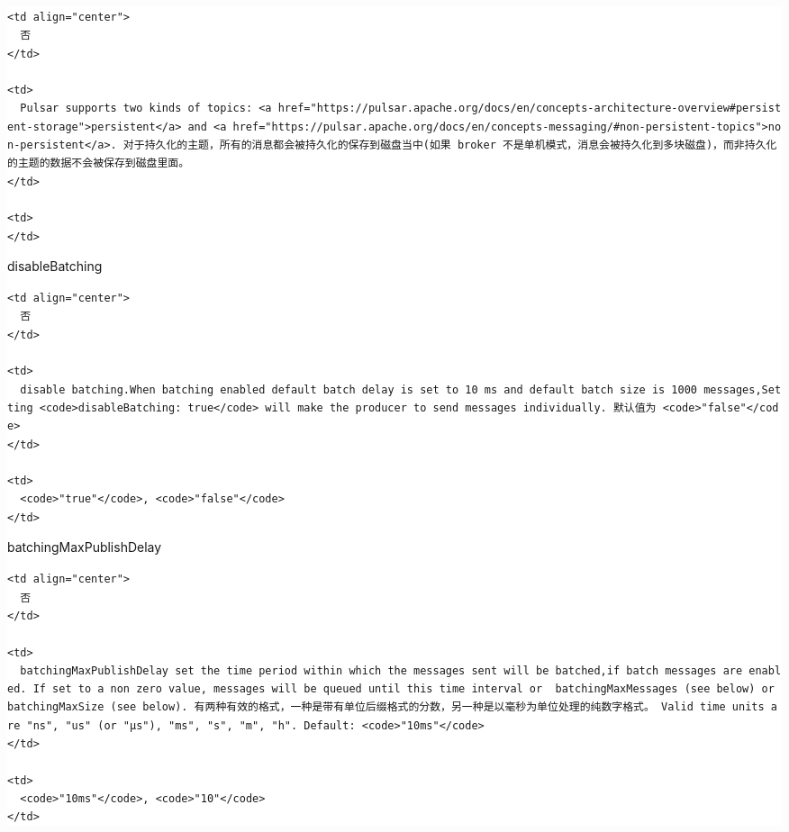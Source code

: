     <td align="center">
      否
    </td>
    
    <td>
      Pulsar supports two kinds of topics: <a href="https://pulsar.apache.org/docs/en/concepts-architecture-overview#persistent-storage">persistent</a> and <a href="https://pulsar.apache.org/docs/en/concepts-messaging/#non-persistent-topics">non-persistent</a>. 对于持久化的主题，所有的消息都会被持久化的保存到磁盘当中(如果 broker 不是单机模式，消息会被持久化到多块磁盘)，而非持久化的主题的数据不会被保存到磁盘里面。
    </td>
    
    <td>
    </td>
  </tr>
  
  <tr>
    <td>
      disableBatching
    </td>
    
    <td align="center">
      否
    </td>
    
    <td>
      disable batching.When batching enabled default batch delay is set to 10 ms and default batch size is 1000 messages,Setting <code>disableBatching: true</code> will make the producer to send messages individually. 默认值为 <code>"false"</code>
    </td>
    
    <td>
      <code>"true"</code>, <code>"false"</code>
    </td>
  </tr>
  
  <tr>
    <td>
      batchingMaxPublishDelay
    </td>
    
    <td align="center">
      否
    </td>
    
    <td>
      batchingMaxPublishDelay set the time period within which the messages sent will be batched,if batch messages are enabled. If set to a non zero value, messages will be queued until this time interval or  batchingMaxMessages (see below) or  batchingMaxSize (see below). 有两种有效的格式，一种是带有单位后缀格式的分数，另一种是以毫秒为单位处理的纯数字格式。 Valid time units are "ns", "us" (or "µs"), "ms", "s", "m", "h". Default: <code>"10ms"</code>
    </td>
    
    <td>
      <code>"10ms"</code>, <code>"10"</code>
    </td>
  </tr>
  